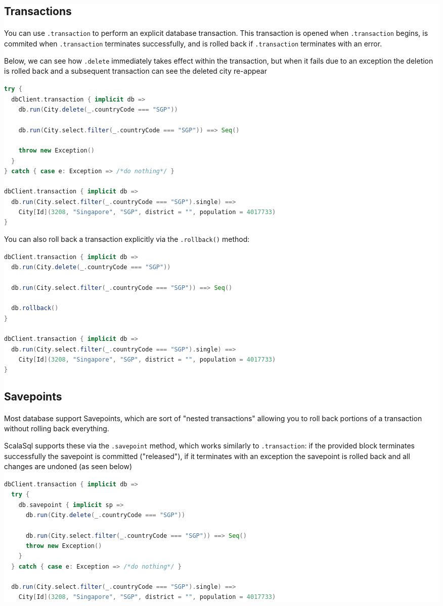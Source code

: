 ## Transactions
You can use `.transaction` to perform an explicit database transaction.
This transaction is opened when `.transaction` begins, is commited when
`.transaction` terminates successfully, and is rolled back if
`.transaction` terminates with an error.

Below, we can see how `.delete` immediately takes effect within the
transaction, but when it fails due to an exception the deletion is rolled
back and a subsequent transaction can see the deleted city re-appear
```scala
try {
  dbClient.transaction { implicit db =>
    db.run(City.delete(_.countryCode === "SGP"))

    db.run(City.select.filter(_.countryCode === "SGP")) ==> Seq()

    throw new Exception()
  }
} catch { case e: Exception => /*do nothing*/ }

dbClient.transaction { implicit db =>
  db.run(City.select.filter(_.countryCode === "SGP").single) ==>
    City[Id](3208, "Singapore", "SGP", district = "", population = 4017733)
}
```

You can also roll back a transaction explicitly via the `.rollback()` method:
```scala
dbClient.transaction { implicit db =>
  db.run(City.delete(_.countryCode === "SGP"))

  db.run(City.select.filter(_.countryCode === "SGP")) ==> Seq()

  db.rollback()
}

dbClient.transaction { implicit db =>
  db.run(City.select.filter(_.countryCode === "SGP").single) ==>
    City[Id](3208, "Singapore", "SGP", district = "", population = 4017733)
}
```

## Savepoints
Most database support Savepoints, which are sort of "nested transactions"
allowing you to roll back portions of a transaction without rolling back
everything.

ScalaSql supports these via the `.savepoint` method, which works similarly
to `.transaction`: if the provided block terminates successfully the savepoint
is committed ("released"), if it terminates with an exception the savepoint
is rolled back and all changes are undoned (as seen below)
```scala
dbClient.transaction { implicit db =>
  try {
    db.savepoint { implicit sp =>
      db.run(City.delete(_.countryCode === "SGP"))

      db.run(City.select.filter(_.countryCode === "SGP")) ==> Seq()
      throw new Exception()
    }
  } catch { case e: Exception => /*do nothing*/ }

  db.run(City.select.filter(_.countryCode === "SGP").single) ==>
    City[Id](3208, "Singapore", "SGP", district = "", population = 4017733)
```